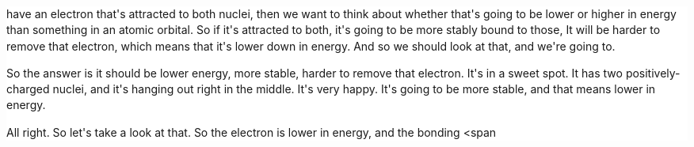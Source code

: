   <span m="667920">have</span> <span m="668140">an</span> <span
  m="668230">electron</span> <span m="669470">that's</span> <span
  m="669700">attracted</span> <span m="670230">to</span> <span
  m="670340">both</span> <span m="670740">nuclei,</span> <span
  m="672150">then</span> <span m="672350">we</span> <span m="672480">want</span>
  <span m="672710">to</span> <span m="672770">think</span> <span
  m="673030">about</span> <span m="673560">whether</span> <span
  m="674200">that's</span> <span m="674560">going</span> <span
  m="674830">to</span> <span m="674950">be</span> <span m="675120">lower</span>
  <span m="675540">or</span> <span m="675630">higher</span> <span
  m="676030">in</span> <span m="676130">energy</span> <span
  m="676950">than</span> <span m="677140">something</span> <span
  m="677540">in</span> <span m="677640">an</span> <span m="677720">atomic</span>
  <span m="678190">orbital.</span> <span m="678940">So</span> <span
  m="679210">if</span> <span m="679380">it's</span> <span
  m="679570">attracted</span> <span m="680190">to</span> <span
  m="680310">both,</span> <span m="680770">it's</span> <span
  m="680940">going</span> <span m="681070">to</span> <span m="681140">be</span>
  <span m="681280">more</span> <span m="681540">stably</span> <span
  m="682160">bound</span> <span m="682920">to</span> <span
  m="683170">those,</span> <span m="683580">It</span> <span
  m="683665">will</span> <span m="683750">be</span> <span
  m="683870">harder</span> <span m="684710">to</span> <span
  m="684890">remove</span> <span m="685710">that</span> <span
  m="686050">electron,</span> <span m="687020">which</span> <span
  m="687280">means</span> <span m="687600">that</span> <span
  m="687750">it's</span> <span m="687940">lower</span> <span
  m="688510">down</span> <span m="689400">in</span> <span
  m="689670">energy.</span> <span m="691030">And</span> <span
  m="691210">so</span> <span m="691430">we</span> <span m="691570">should</span>
  <span m="691880">look</span> <span m="692130">at</span> <span
  m="692390">that,</span> <span m="692940">and</span> <span
  m="693200">we're</span> <span m="693380">going</span> <span
  m="693620">to.</span></p><p><span m="694450">So</span> <span
  m="695660">the</span> <span m="695870">answer</span> <span
  m="696310">is</span> <span m="696500">it</span> <span m="696610">should</span>
  <span m="696780">be</span> <span m="697100">lower</span> <span
  m="697700">energy,</span> <span m="698650">more</span> <span
  m="699190">stable,</span> <span m="700530">harder</span> <span
  m="701040">to</span> <span m="701210">remove</span> <span
  m="701680">that</span> <span m="701870">electron.</span> <span
  m="702960">It's</span> <span m="703240">in</span> <span m="703350">a</span>
  <span m="703400">sweet</span> <span m="703840">spot.</span> <span
  m="704520">It</span> <span m="704700">has</span> <span m="705090">two</span>
  <span m="705840">positively-charged</span> <span m="706890">nuclei,</span>
  <span m="707890">and</span> <span m="708040">it's</span> <span
  m="708450">hanging</span> <span m="708820">out</span> <span
  m="709070">right</span> <span m="709310">in</span> <span m="709420">the</span>
  <span m="709480">middle.</span> <span m="710140">It's</span> <span
  m="710430">very</span> <span m="710790">happy.</span> <span
  m="711310">It's</span> <span m="711500">going</span> <span
  m="711640">to</span> <span m="711720">be</span> <span m="711860">more</span>
  <span m="712190">stable,</span> <span m="712930">and</span> <span
  m="713130">that</span> <span m="713380">means</span> <span
  m="713700">lower</span> <span m="713895">in</span> <span
  m="714090">energy.</span></p><p><span m="716090">All</span> <span
  m="716220">right.</span> <span m="716810">So</span> <span
  m="717040">let's</span> <span m="717330">take</span> <span m="717570">a</span>
  <span m="717620">look</span> <span m="717930">at</span> <span
  m="718210">that.</span> <span m="719040">So</span> <span m="719340">the</span>
  <span m="719450">electron</span> <span m="719765">is</span> <span
  m="719922">lower</span> <span m="720080">in</span> <span
  m="720250">energy,</span> <span m="721910">and</span> <span
  m="722180">the</span> <span m="722240">bonding</span> <span